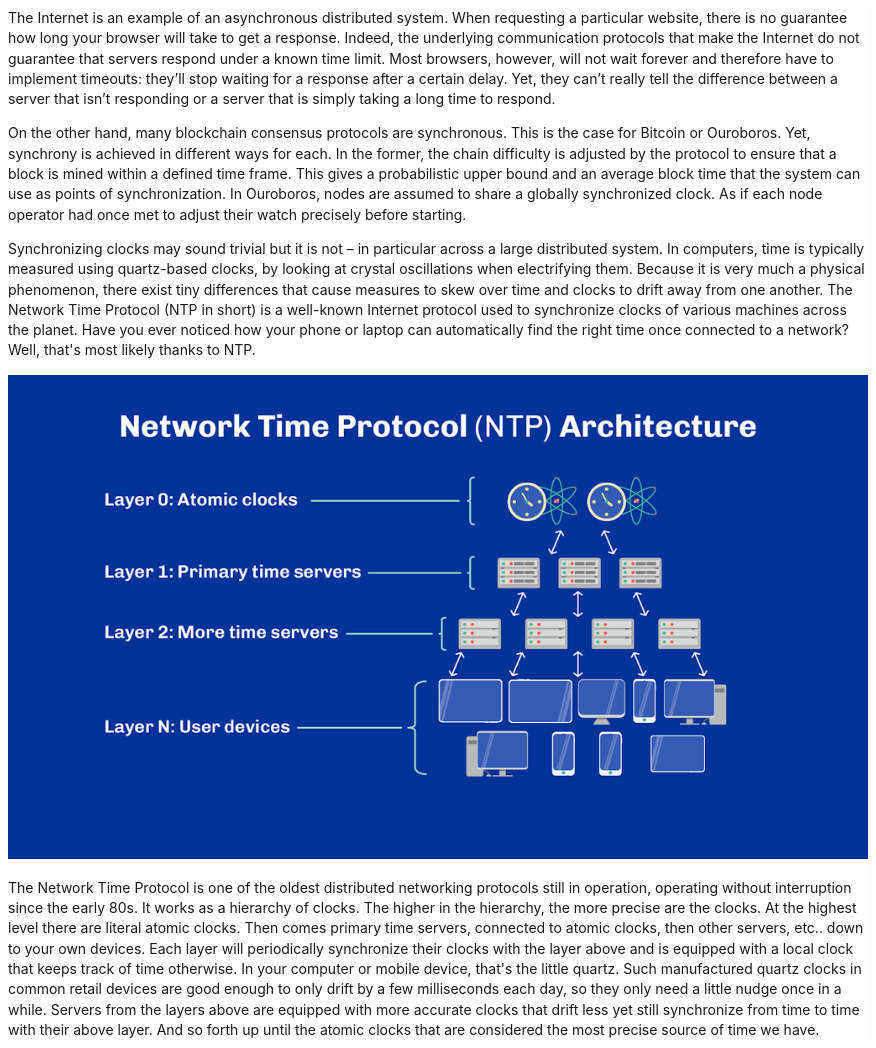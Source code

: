 The Internet is an example of an asynchronous distributed system. When requesting a particular website, there is no guarantee how long your browser will take to get a response.
Indeed, the underlying communication protocols that make the Internet do not guarantee that servers respond under a known time limit. Most browsers, however, will not wait forever and therefore have to implement timeouts: they’ll stop waiting for a response after a certain delay. Yet, they can’t really tell the difference between a server that isn’t responding or a server that is simply taking a long time to respond.

On the other hand, many blockchain consensus protocols are synchronous. This is the case for Bitcoin or Ouroboros. Yet, synchrony is achieved in different ways for each. In the former, the chain difficulty is adjusted by the protocol to ensure that a block is mined within a defined time frame. This gives a probabilistic upper bound and an average block time that the system can use as points of synchronization. In Ouroboros, nodes are assumed to share a globally synchronized clock. As if each node operator had once met to adjust their watch precisely before starting.

Synchronizing clocks may sound trivial but it is not – in particular across a large distributed system. In computers, time is typically measured using quartz-based clocks, by looking at crystal oscillations when electrifying them. Because it is very much a physical phenomenon, there exist tiny differences that cause measures to skew over time and clocks to drift away from one another. The Network Time Protocol (NTP in short) is a well-known Internet protocol used to synchronize clocks of various machines across the planet. Have you ever noticed how your phone or laptop can automatically find the right time once connected to a network? Well, that's most likely thanks to NTP.

![illustration 1.7.3.png](./assets/1.7.3.png)

The Network Time Protocol is one of the oldest distributed networking protocols still in operation, operating without interruption since the early 80s. It works as a hierarchy of clocks.  The higher in the hierarchy, the more precise are the clocks. At the highest level there are literal atomic clocks. Then comes primary time servers, connected to atomic clocks, then other servers, etc.. down to your own devices. Each layer will periodically synchronize their clocks with the layer above and is equipped with a local clock that keeps track of time otherwise. In your computer or mobile device, that's the little quartz. Such manufactured quartz clocks in common retail devices are good enough to only drift by a few milliseconds each day, so they only need a little nudge once in a while. Servers from the layers above are equipped with more accurate clocks that drift less yet still synchronize from time to time with their above layer. And so forth up until the atomic clocks that are considered the most precise source of time we have.
